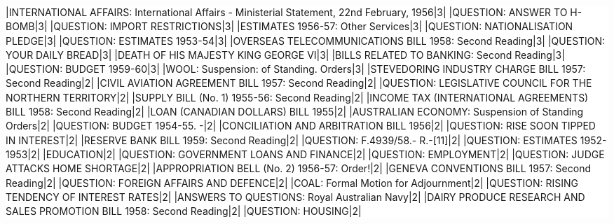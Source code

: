 |INTERNATIONAL AFFAIRS: International Affairs - Ministerial Statement, 22nd February, 1956|3|
|QUESTION: ANSWER TO H-BOMB|3|
|QUESTION: IMPORT RESTRICTIONS|3|
|ESTIMATES 1956-57: Other Services|3|
|QUESTION: NATIONALISATION PLEDGE|3|
|QUESTION: ESTIMATES 1953-54|3|
|OVERSEAS TELECOMMUNICATIONS BILL 1958: Second Reading|3|
|QUESTION: YOUR DAILY BREAD|3|
|DEATH OF HIS MAJESTY KING GEORGE VI|3|
|BILLS RELATED TO BANKING: Second Reading|3|
|QUESTION: BUDGET 1959-60|3|
|WOOL: Suspension: of Standing. Orders|3|
|STEVEDORING INDUSTRY CHARGE BILL 1957: Second Reading|2|
|CIVIL AVIATION AGREEMENT BILL 1957: Second Reading|2|
|QUESTION: LEGISLATIVE COUNCIL FOR THE NORTHERN TERRITORY|2|
|SUPPLY BILL (No. 1) 1955-56: Second Reading|2|
|INCOME TAX (INTERNATIONAL AGREEMENTS) BILL 1958: Second Reading|2|
|LOAN (CANADIAN DOLLARS) BILL 1955|2|
|AUSTRALIAN ECONOMY: Suspension of Standing Orders|2|
|QUESTION: BUDGET 1954-55. -|2|
|CONCILIATION AND ARBITRATION BILL 1956|2|
|QUESTION: RISE SOON TIPPED IN INTEREST|2|
|RESERVE BANK BILL 1959: Second Reading|2|
|QUESTION: F.4939/58.- R.-[11]|2|
|QUESTION: ESTIMATES 1952-1953|2|
|EDUCATION|2|
|QUESTION: GOVERNMENT LOANS AND FINANCE|2|
|QUESTION: EMPLOYMENT|2|
|QUESTION: JUDGE ATTACKS HOME SHORTAGE|2|
|APPROPRIATION BELL (No. 2) 1956-57: Order!|2|
|GENEVA CONVENTIONS BILL 1957: Second Reading|2|
|QUESTION: FOREIGN AFFAIRS AND DEFENCE|2|
|COAL: Formal Motion for Adjournment|2|
|QUESTION: RISING TENDENCY OF INTEREST RATES|2|
|ANSWERS TO QUESTIONS: Royal Australian Navy|2|
|DAIRY PRODUCE RESEARCH AND SALES PROMOTION BILL 1958: Second Reading|2|
|QUESTION: HOUSING|2|